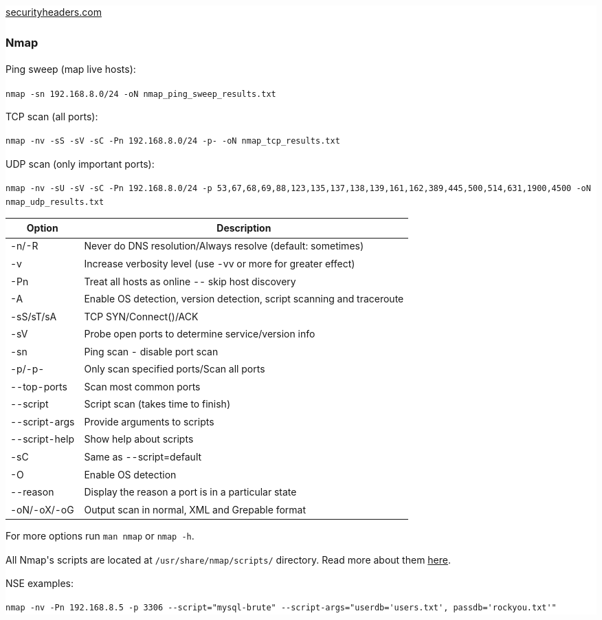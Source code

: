 [securityheaders.com](https://securityheaders.com)

<p id="nmap"/>

### Nmap

Ping sweep (map live hosts):

```fundamental
nmap -sn 192.168.8.0/24 -oN nmap_ping_sweep_results.txt
```

TCP scan (all ports):

```fundamental
nmap -nv -sS -sV -sC -Pn 192.168.8.0/24 -p- -oN nmap_tcp_results.txt
```

UDP scan (only important ports):

```fundamental
nmap -nv -sU -sV -sC -Pn 192.168.8.0/24 -p 53,67,68,69,88,123,135,137,138,139,161,162,389,445,500,514,631,1900,4500 -oN nmap_udp_results.txt
```

| Option | Description |
| --- | --- |
| -n/-R | Never do DNS resolution/Always resolve (default: sometimes) |
| -v | Increase verbosity level (use -vv or more for greater effect) |
| -Pn | Treat all hosts as online -- skip host discovery |
| -A | Enable OS detection, version detection, script scanning and traceroute |
| -sS/sT/sA | TCP SYN/Connect()/ACK |
| -sV | Probe open ports to determine service/version info |
| -sn | Ping scan - disable port scan |
| -p/-p- | Only scan specified ports/Scan all ports |
| --top-ports | Scan <number> most common ports |
| --script | Script scan (takes time to finish) |
| --script-args | Provide arguments to scripts |
| --script-help | Show help about scripts |
| -sC | Same as --script=default |
| -O | Enable OS detection |
| --reason | Display the reason a port is in a particular state |
| -oN/-oX/-oG | Output scan in normal, XML and Grepable format |

For more options run `man nmap` or `nmap -h`.

All Nmap's scripts are located at `/usr/share/nmap/scripts/` directory. Read more about them [here](https://nmap.org/nsedoc).

NSE examples:

```fundamental
nmap -nv -Pn 192.168.8.5 -p 3306 --script="mysql-brute" --script-args="userdb='users.txt', passdb='rockyou.txt'"
```
